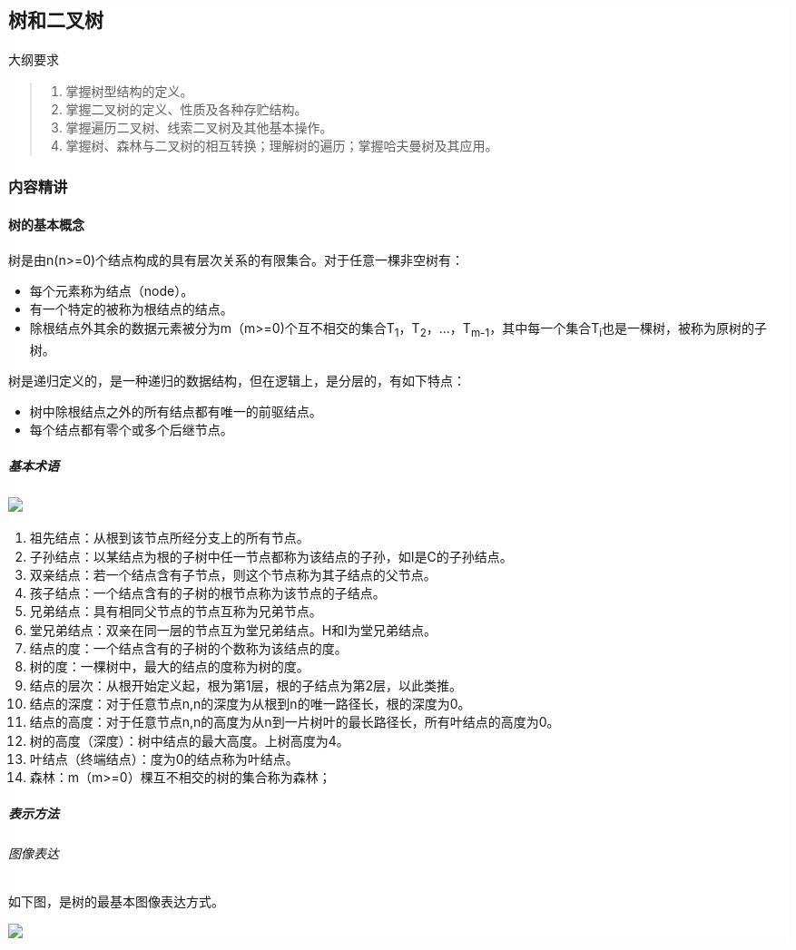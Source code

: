 ## 树和二叉树	

大纲要求
> 1. 掌握树型结构的定义。
> 2. 掌握二叉树的定义、性质及各种存贮结构。
> 3. 掌握遍历二叉树、线索二叉树及其他基本操作。
> 4. 掌握树、森林与二叉树的相互转换；理解树的遍历；掌握哈夫曼树及其应用。



### 内容精讲

#### 树的基本概念

树是由n(n>=0)个结点构成的具有层次关系的有限集合。对于任意一棵非空树有：

- 每个元素称为结点（node）。
- 有一个特定的被称为根结点的结点。
- 除根结点外其余的数据元素被分为m（m>=0)个互不相交的集合T<sub>1</sub>，T<sub>2</sub>，…，T<sub>m-1</sub>，其中每一个集合T<sub>i</sub>也是一棵树，被称为原树的子树。

树是递归定义的，是一种递归的数据结构，但在逻辑上，是分层的，有如下特点：

- 树中除根结点之外的所有结点都有唯一的前驱结点。
- 每个结点都有零个或多个后继节点。



##### 基本术语

<img src="./assets/image-20180905144522552.png" width=200>

1. 祖先结点：从根到该节点所经分支上的所有节点。
2. 子孙结点：以某结点为根的子树中任一节点都称为该结点的子孙，如I是C的子孙结点。
3. 双亲结点：若一个结点含有子节点，则这个节点称为其子结点的父节点。
4. 孩子结点：一个结点含有的子树的根节点称为该节点的子结点。
5. 兄弟结点：具有相同父节点的节点互称为兄弟节点。
6. 堂兄弟结点：双亲在同一层的节点互为堂兄弟结点。H和I为堂兄弟结点。
7. 结点的度：一个结点含有的子树的个数称为该结点的度。
8. 树的度：一棵树中，最大的结点的度称为树的度。
9. 结点的层次：从根开始定义起，根为第1层，根的子结点为第2层，以此类推。
10. 结点的深度：对于任意节点n,n的深度为从根到n的唯一路径长，根的深度为0。
11. 结点的高度：对于任意节点n,n的高度为从n到一片树叶的最长路径长，所有叶结点的高度为0。
12. 树的高度（深度）：树中结点的最大高度。上树高度为4。
13. 叶结点（终端结点）：度为0的结点称为叶结点。
14. 森林：m（m>=0）棵互不相交的树的集合称为森林；



##### 表示方法

###### 图像表达

如下图，是树的最基本图像表达方式。

<img src="./assets/image-20180905150038010.png" width=220>
